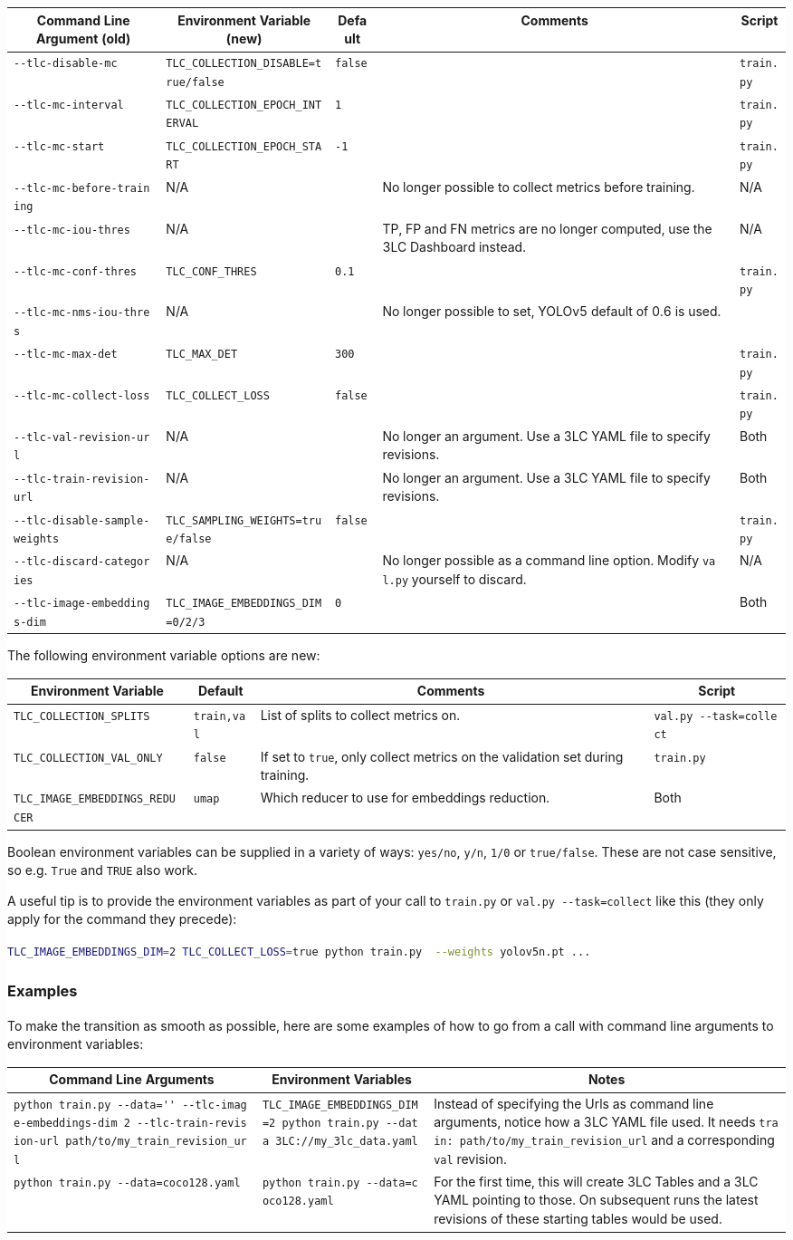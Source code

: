 | Command Line Argument (old)    | Environment Variable (new)          | Default | Comments                                                                          | Script     |
| ------------------------------ | ----------------------------------- | ------- | --------------------------------------------------------------------------------- | ---------- |
| `--tlc-disable-mc`             | `TLC_COLLECTION_DISABLE=true/false` | `false` |                                                                                   | `train.py` |
| `--tlc-mc-interval`            | `TLC_COLLECTION_EPOCH_INTERVAL`     | `1`     |                                                                                   | `train.py` |
| `--tlc-mc-start`               | `TLC_COLLECTION_EPOCH_START`        | `-1`    |                                                                                   | `train.py` |
| `--tlc-mc-before-training`     | N/A                                 |         | No longer possible to collect metrics before training.                            | N/A        |
| `--tlc-mc-iou-thres`           | N/A                                 |         | TP, FP and FN metrics are no longer computed, use the 3LC Dashboard instead.      | N/A        |
| `--tlc-mc-conf-thres`          | `TLC_CONF_THRES`                    | `0.1`   |                                                                                   | `train.py` |
| `--tlc-mc-nms-iou-thres`       | N/A                                 |         | No longer possible to set, YOLOv5 default of 0.6 is used.                         |            |
| `--tlc-mc-max-det`             | `TLC_MAX_DET`                       | `300`   |                                                                                   | `train.py` |
| `--tlc-mc-collect-loss`        | `TLC_COLLECT_LOSS`                  | `false` |                                                                                   | `train.py` |
| `--tlc-val-revision-url`       | N/A                                 |         | No longer an argument. Use a 3LC YAML file to specify revisions.                  | Both       |
| `--tlc-train-revision-url`     | N/A                                 |         | No longer an argument. Use a 3LC YAML file to specify revisions.                  | Both       |
| `--tlc-disable-sample-weights` | `TLC_SAMPLING_WEIGHTS=true/false`   | `false` |                                                                                   | `train.py` |
| `--tlc-discard-categories`     | N/A                                 |         | No longer possible as a command line option. Modify `val.py` yourself to discard. | N/A        |
| `--tlc-image-embeddings-dim`   | `TLC_IMAGE_EMBEDDINGS_DIM=0/2/3`    | `0`     |                                                                                   | Both       |

The following environment variable options are new:

| Environment Variable           | Default     | Comments                                                                      | Script                  |
| ------------------------------ | ----------- | ----------------------------------------------------------------------------- | ----------------------- |
| `TLC_COLLECTION_SPLITS`        | `train,val` | List of splits to collect metrics on.                                         | `val.py --task=collect` |
| `TLC_COLLECTION_VAL_ONLY`      | `false`     | If set to `true`, only collect metrics on the validation set during training. | `train.py`              |
| `TLC_IMAGE_EMBEDDINGS_REDUCER` | `umap`      | Which reducer to use for embeddings reduction.                                | Both                    |

Boolean environment variables can be supplied in a variety of ways: `yes/no`, `y/n`, `1/0` or `true/false`. These are not case sensitive, so e.g. `True` and `TRUE` also work.

A useful tip is to provide the environment variables as part of your call to `train.py` or `val.py --task=collect` like this (they only apply for the command they precede):

```bash
TLC_IMAGE_EMBEDDINGS_DIM=2 TLC_COLLECT_LOSS=true python train.py  --weights yolov5n.pt ...
```

### Examples

To make the transition as smooth as possible, here are some examples of how to go from a call with command line arguments to environment variables:

| Command Line Arguments                                                                                          | Environment Variables                                                                                 | Notes                                                                                                                                                                          |
| --------------------------------------------------------------------------------------------------------------- | ----------------------------------------------------------------------------------------------------- | ------------------------------------------------------------------------------------------------------------------------------------------------------------------------------ |
| `python train.py --data='' --tlc-image-embeddings-dim 2 --tlc-train-revision-url path/to/my_train_revision_url` | `TLC_IMAGE_EMBEDDINGS_DIM=2 python train.py --data 3LC://my_3lc_data.yaml`                            | Instead of specifying the Urls as command line arguments, notice how a 3LC YAML file used. It needs `train: path/to/my_train_revision_url` and a corresponding `val` revision. |
| `python train.py --data=coco128.yaml`                                                                           | `python train.py --data=coco128.yaml`                                                                 | For the first time, this will create 3LC Tables and a 3LC YAML pointing to those. On subsequent runs the latest revisions of these starting tables would be used.              |